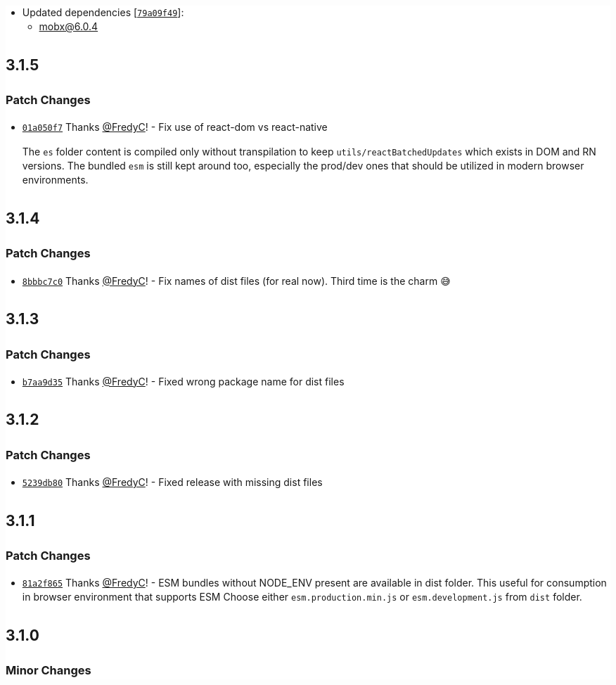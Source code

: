 -   Updated dependencies [[`79a09f49`](https://github.com/mobxjs/mobx/commit/79a09f49a9f2baddbab8d89e9a7ac07cffadf624)]:
    -   mobx@6.0.4

## 3.1.5

### Patch Changes

-   [`01a050f7`](https://github.com/mobxjs/mobx/commit/01a050f7603183e6833b7fd948adb4fbe1437f5a) Thanks [@FredyC](https://github.com/FredyC)! - Fix use of react-dom vs react-native

    The `es` folder content is compiled only without transpilation to keep `utils/reactBatchedUpdates` which exists in DOM and RN versions. The bundled `esm` is still kept around too, especially the prod/dev ones that should be utilized in modern browser environments.

## 3.1.4

### Patch Changes

-   [`8bbbc7c0`](https://github.com/mobxjs/mobx/commit/8bbbc7c0df77cd79530add5db2d6a04cfe6d84b1) Thanks [@FredyC](https://github.com/FredyC)! - Fix names of dist files (for real now). Third time is the charm 😅

## 3.1.3

### Patch Changes

-   [`b7aa9d35`](https://github.com/mobxjs/mobx/commit/b7aa9d35432888ee5dd80a6c9dcbc18b04a0346c) Thanks [@FredyC](https://github.com/FredyC)! - Fixed wrong package name for dist files

## 3.1.2

### Patch Changes

-   [`5239db80`](https://github.com/mobxjs/mobx/commit/5239db80cf000026906c28a035725933d4dd6823) Thanks [@FredyC](https://github.com/FredyC)! - Fixed release with missing dist files

## 3.1.1

### Patch Changes

-   [`81a2f865`](https://github.com/mobxjs/mobx/commit/81a2f8654d9656e2e831176e45cbf926fbc364e0) Thanks [@FredyC](https://github.com/FredyC)! - ESM bundles without NODE_ENV present are available in dist folder. This useful for consumption in browser environment that supports ESM Choose either `esm.production.min.js` or `esm.development.js` from `dist` folder.

## 3.1.0

### Minor Changes
